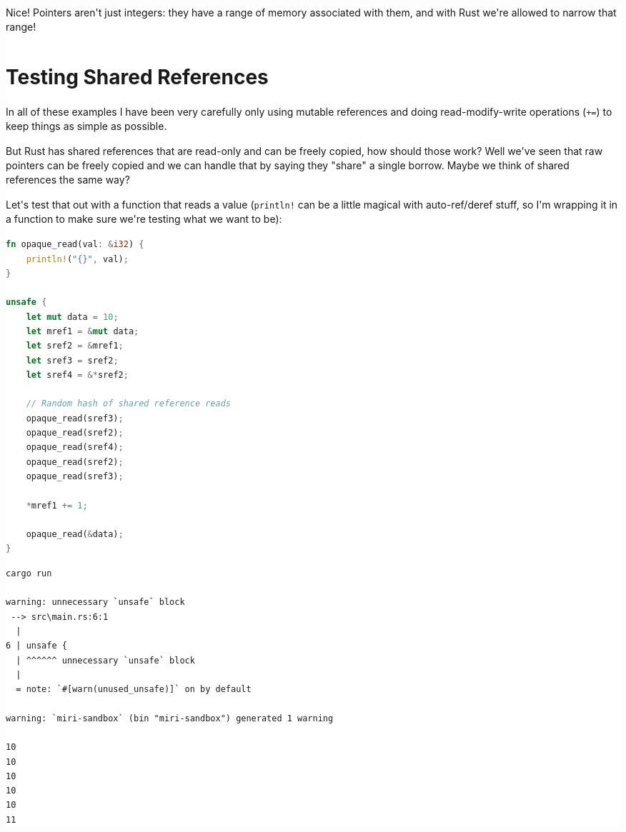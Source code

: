 
Nice! Pointers aren't just integers: they have a range of memory associated with them, and with Rust we're allowed to narrow that range!





# Testing Shared References

In all of these examples I have been very carefully only using mutable references and doing read-modify-write operations (`+=`) to keep things as simple as possible.

But Rust has shared references that are read-only and can be freely copied, how should those work? Well we've seen that raw pointers can be freely copied and we can handle that by saying they "share" a single borrow. Maybe we think of shared references the same way?

Let's test that out with a function that reads a value (`println!` can be a little magical with auto-ref/deref stuff, so I'm wrapping it in a function to make sure we're testing what we want to be):

```rust ,ignore
fn opaque_read(val: &i32) {
    println!("{}", val);
}

unsafe {
    let mut data = 10;
    let mref1 = &mut data;
    let sref2 = &mref1;
    let sref3 = sref2;
    let sref4 = &*sref2;

    // Random hash of shared reference reads
    opaque_read(sref3);
    opaque_read(sref2);
    opaque_read(sref4);
    opaque_read(sref2);
    opaque_read(sref3);

    *mref1 += 1;

    opaque_read(&data);
}
```

```text
cargo run

warning: unnecessary `unsafe` block
 --> src\main.rs:6:1
  |
6 | unsafe {
  | ^^^^^^ unnecessary `unsafe` block
  |
  = note: `#[warn(unused_unsafe)]` on by default

warning: `miri-sandbox` (bin "miri-sandbox") generated 1 warning

10
10
10
10
10
11
```
